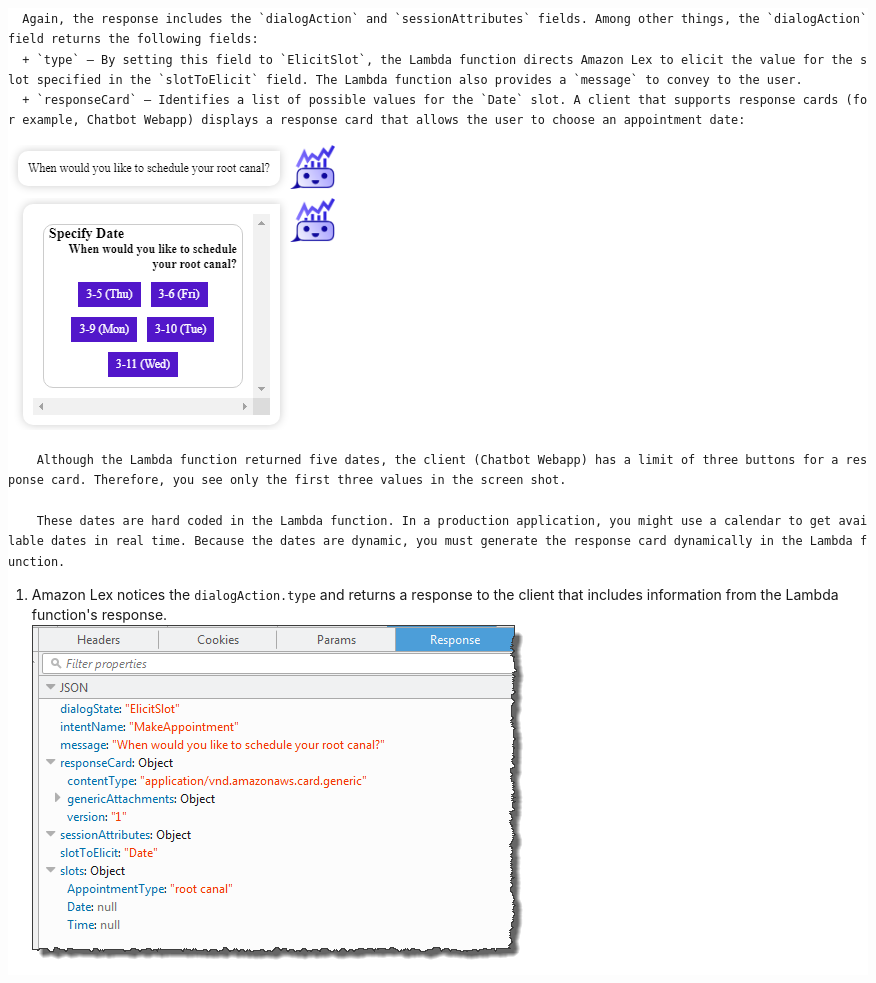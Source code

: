       Again, the response includes the `dialogAction` and `sessionAttributes` fields. Among other things, the `dialogAction` field returns the following fields: 
      + `type` – By setting this field to `ElicitSlot`, the Lambda function directs Amazon Lex to elicit the value for the slot specified in the `slotToElicit` field. The Lambda function also provides a `message` to convey to the user.
      + `responseCard` – Identifies a list of possible values for the `Date` slot. A client that supports response cards (for example, Chatbot Webapp) displays a response card that allows the user to choose an appointment date:  
![](../images/respcard-20.png)

        Although the Lambda function returned five dates, the client (Chatbot Webapp) has a limit of three buttons for a response card. Therefore, you see only the first three values in the screen shot.

        These dates are hard coded in the Lambda function. In a production application, you might use a calendar to get available dates in real time. Because the dates are dynamic, you must generate the response card dynamically in the Lambda function.

   1. Amazon Lex notices the `dialogAction.type` and returns a response to the client that includes information from the Lambda function's response.  
![](../images/appt-20.png)
